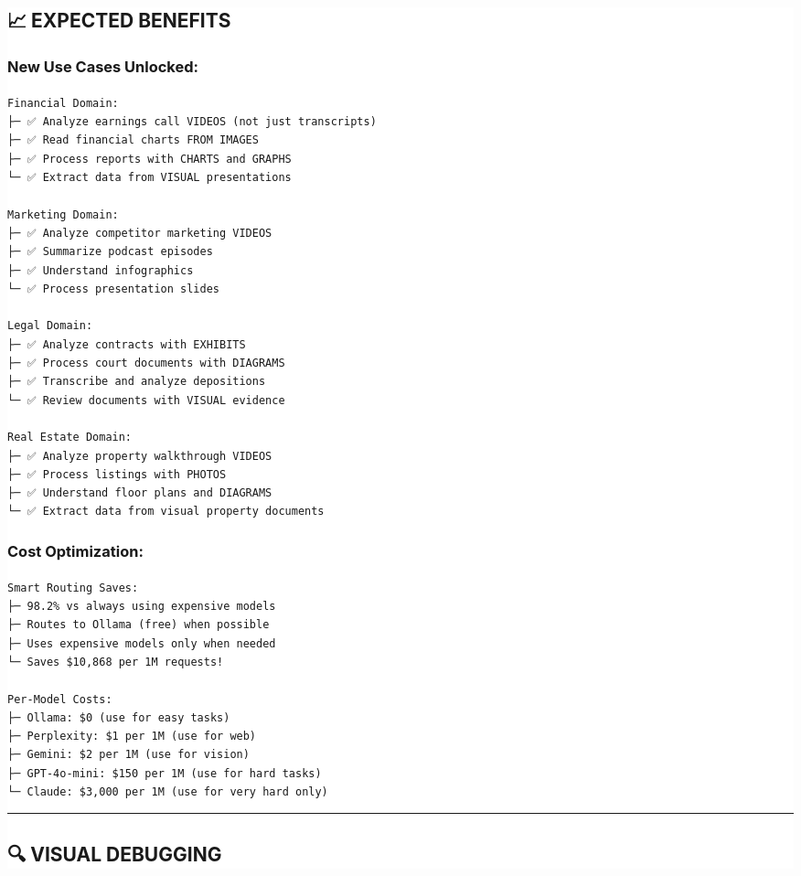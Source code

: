 
## 📈 **EXPECTED BENEFITS**

### **New Use Cases Unlocked:**

```
Financial Domain:
├─ ✅ Analyze earnings call VIDEOS (not just transcripts)
├─ ✅ Read financial charts FROM IMAGES
├─ ✅ Process reports with CHARTS and GRAPHS
└─ ✅ Extract data from VISUAL presentations

Marketing Domain:
├─ ✅ Analyze competitor marketing VIDEOS
├─ ✅ Summarize podcast episodes
├─ ✅ Understand infographics
└─ ✅ Process presentation slides

Legal Domain:
├─ ✅ Analyze contracts with EXHIBITS
├─ ✅ Process court documents with DIAGRAMS
├─ ✅ Transcribe and analyze depositions
└─ ✅ Review documents with VISUAL evidence

Real Estate Domain:
├─ ✅ Analyze property walkthrough VIDEOS
├─ ✅ Process listings with PHOTOS
├─ ✅ Understand floor plans and DIAGRAMS
└─ ✅ Extract data from visual property documents
```

### **Cost Optimization:**

```
Smart Routing Saves:
├─ 98.2% vs always using expensive models
├─ Routes to Ollama (free) when possible
├─ Uses expensive models only when needed
└─ Saves $10,868 per 1M requests!

Per-Model Costs:
├─ Ollama: $0 (use for easy tasks)
├─ Perplexity: $1 per 1M (use for web)
├─ Gemini: $2 per 1M (use for vision)
├─ GPT-4o-mini: $150 per 1M (use for hard tasks)
└─ Claude: $3,000 per 1M (use for very hard only)
```

---

## 🔍 **VISUAL DEBUGGING**
